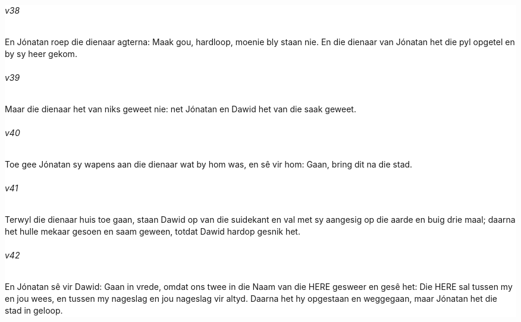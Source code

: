 ###### v38
En Jónatan roep die dienaar agterna: Maak gou, hardloop, moenie bly staan nie. En die dienaar van Jónatan het die pyl opgetel en by sy heer gekom. 
###### v39
Maar die dienaar het van niks geweet nie: net Jónatan en Dawid het van die saak geweet. 
###### v40
Toe gee Jónatan sy wapens aan die dienaar wat by hom was, en sê vir hom: Gaan, bring dit na die stad. 
###### v41
Terwyl die dienaar huis toe gaan, staan Dawid op van die suidekant en val met sy aangesig op die aarde en buig drie maal; daarna het hulle mekaar gesoen en saam geween, totdat Dawid hardop gesnik het. 
###### v42
En Jónatan sê vir Dawid: Gaan in vrede, omdat ons twee in die Naam van die HERE gesweer en gesê het: Die HERE sal tussen my en jou wees, en tussen my nageslag en jou nageslag vir altyd. Daarna het hy opgestaan en weggegaan, maar Jónatan het die stad in geloop. 
